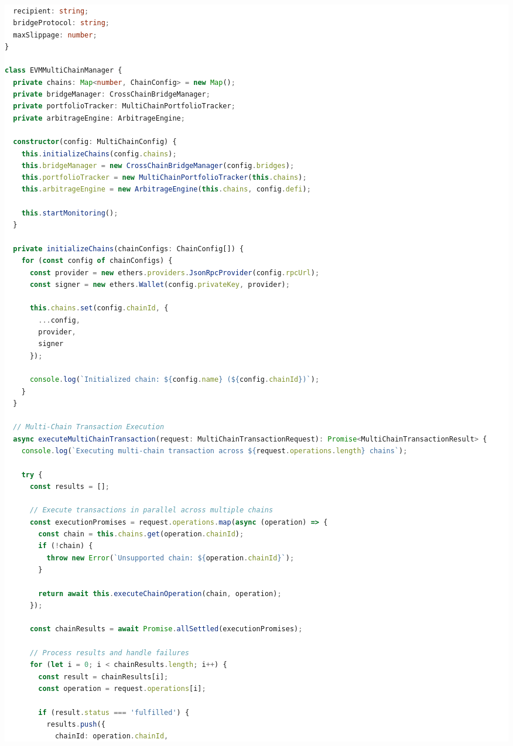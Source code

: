```typescript
  recipient: string;
  bridgeProtocol: string;
  maxSlippage: number;
}

class EVMMultiChainManager {
  private chains: Map<number, ChainConfig> = new Map();
  private bridgeManager: CrossChainBridgeManager;
  private portfolioTracker: MultiChainPortfolioTracker;
  private arbitrageEngine: ArbitrageEngine;
  
  constructor(config: MultiChainConfig) {
    this.initializeChains(config.chains);
    this.bridgeManager = new CrossChainBridgeManager(config.bridges);
    this.portfolioTracker = new MultiChainPortfolioTracker(this.chains);
    this.arbitrageEngine = new ArbitrageEngine(this.chains, config.defi);
    
    this.startMonitoring();
  }
  
  private initializeChains(chainConfigs: ChainConfig[]) {
    for (const config of chainConfigs) {
      const provider = new ethers.providers.JsonRpcProvider(config.rpcUrl);
      const signer = new ethers.Wallet(config.privateKey, provider);
      
      this.chains.set(config.chainId, {
        ...config,
        provider,
        signer
      });
      
      console.log(`Initialized chain: ${config.name} (${config.chainId})`);
    }
  }
  
  // Multi-Chain Transaction Execution
  async executeMultiChainTransaction(request: MultiChainTransactionRequest): Promise<MultiChainTransactionResult> {
    console.log(`Executing multi-chain transaction across ${request.operations.length} chains`);
    
    try {
      const results = [];
      
      // Execute transactions in parallel across multiple chains
      const executionPromises = request.operations.map(async (operation) => {
        const chain = this.chains.get(operation.chainId);
        if (!chain) {
          throw new Error(`Unsupported chain: ${operation.chainId}`);
        }
        
        return await this.executeChainOperation(chain, operation);
      });
      
      const chainResults = await Promise.allSettled(executionPromises);
      
      // Process results and handle failures
      for (let i = 0; i < chainResults.length; i++) {
        const result = chainResults[i];
        const operation = request.operations[i];
        
        if (result.status === 'fulfilled') {
          results.push({
            chainId: operation.chainId,
```